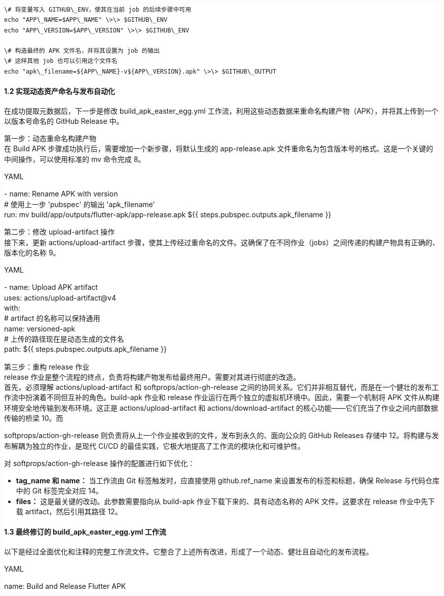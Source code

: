     \# 将变量写入 GITHUB\_ENV，使其在当前 job 的后续步骤中可用  
    echo "APP\_NAME=$APP\_NAME" \>\> $GITHUB\_ENV  
    echo "APP\_VERSION=$APP\_VERSION" \>\> $GITHUB\_ENV  
      
    \# 构造最终的 APK 文件名，并将其设置为 job 的输出  
    \# 这样其他 job 也可以引用这个文件名  
    echo "apk\_filename=${APP\_NAME}-v${APP\_VERSION}.apk" \>\> $GITHUB\_OUTPUT

#### **1.2 实现动态资产命名与发布自动化**

在成功提取元数据后，下一步是修改 build\_apk\_easter\_egg.yml 工作流，利用这些动态数据来重命名构建产物（APK），并将其上传到一个以版本号命名的 GitHub Release 中。

第一步：动态重命名构建产物  
在 Build APK 步骤成功执行后，需要增加一个新步骤，将默认生成的 app-release.apk 文件重命名为包含版本号的格式。这是一个关键的中间操作，可以使用标准的 mv 命令完成 8。

YAML

\- name: Rename APK with version  
  \# 使用上一步 'pubspec' 的输出 'apk\_filename'  
  run: mv build/app/outputs/flutter-apk/app-release.apk ${{ steps.pubspec.outputs.apk\_filename }}

第二步：修改 upload-artifact 操作  
接下来，更新 actions/upload-artifact 步骤，使其上传经过重命名的文件。这确保了在不同作业（jobs）之间传递的构建产物具有正确的、版本化的名称 9。

YAML

\- name: Upload APK artifact  
  uses: actions/upload-artifact@v4  
  with:  
    \# artifact 的名称可以保持通用  
    name: versioned-apk  
    \# 上传的路径现在是动态生成的文件名  
    path: ${{ steps.pubspec.outputs.apk\_filename }}

第三步：重构 release 作业  
release 作业是整个流程的终点，负责将构建产物发布给最终用户。需要对其进行彻底的改造。  
首先，必须理解 actions/upload-artifact 和 softprops/action-gh-release 之间的协同关系。它们并非相互替代，而是在一个健壮的发布工作流中扮演着不同但互补的角色。build-apk 作业和 release 作业运行在两个独立的虚拟机环境中。因此，需要一个机制将 APK 文件从构建环境安全地传输到发布环境。这正是 actions/upload-artifact 和 actions/download-artifact 的核心功能——它们充当了作业之间内部数据传输的桥梁 10。而

softprops/action-gh-release 则负责将从上一个作业接收到的文件，发布到永久的、面向公众的 GitHub Releases 存储中 12。将构建与发布解耦为独立的作业，是现代 CI/CD 的最佳实践，它极大地提高了工作流的模块化和可维护性。

对 softprops/action-gh-release 操作的配置进行如下优化：

* **tag\_name 和 name：** 当工作流由 Git 标签触发时，应直接使用 github.ref\_name 来设置发布的标签和标题，确保 Release 与代码仓库中的 Git 标签完全对应 14。  
* **files：** 这是最关键的改动。此参数需要指向从 build-apk 作业下载下来的、具有动态名称的 APK 文件。这要求在 release 作业中先下载 artifact，然后引用其路径 12。

#### **1.3 最终修订的 build\_apk\_easter\_egg.yml 工作流**

以下是经过全面优化和注释的完整工作流文件。它整合了上述所有改进，形成了一个动态、健壮且自动化的发布流程。

YAML

name: Build and Release Flutter APK
